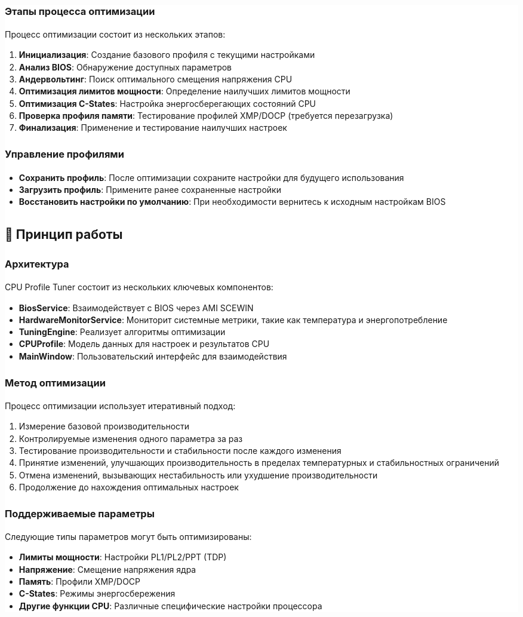 ### Этапы процесса оптимизации

Процесс оптимизации состоит из нескольких этапов:

1. **Инициализация**: Создание базового профиля с текущими настройками
2. **Анализ BIOS**: Обнаружение доступных параметров
3. **Андервольтинг**: Поиск оптимального смещения напряжения CPU
4. **Оптимизация лимитов мощности**: Определение наилучших лимитов мощности
5. **Оптимизация C-States**: Настройка энергосберегающих состояний CPU
6. **Проверка профиля памяти**: Тестирование профилей XMP/DOCP (требуется перезагрузка)
7. **Финализация**: Применение и тестирование наилучших настроек

### Управление профилями

- **Сохранить профиль**: После оптимизации сохраните настройки для будущего использования
- **Загрузить профиль**: Примените ранее сохраненные настройки
- **Восстановить настройки по умолчанию**: При необходимости вернитесь к исходным настройкам BIOS

## 🔬 Принцип работы

### Архитектура

CPU Profile Tuner состоит из нескольких ключевых компонентов:

- **BiosService**: Взаимодействует с BIOS через AMI SCEWIN
- **HardwareMonitorService**: Мониторит системные метрики, такие как температура и энергопотребление
- **TuningEngine**: Реализует алгоритмы оптимизации
- **CPUProfile**: Модель данных для настроек и результатов CPU
- **MainWindow**: Пользовательский интерфейс для взаимодействия

### Метод оптимизации

Процесс оптимизации использует итеративный подход:

1. Измерение базовой производительности
2. Контролируемые изменения одного параметра за раз
3. Тестирование производительности и стабильности после каждого изменения
4. Принятие изменений, улучшающих производительность в пределах температурных и стабильностных ограничений
5. Отмена изменений, вызывающих нестабильность или ухудшение производительности
6. Продолжение до нахождения оптимальных настроек

### Поддерживаемые параметры

Следующие типы параметров могут быть оптимизированы:

- **Лимиты мощности**: Настройки PL1/PL2/PPT (TDP)
- **Напряжение**: Смещение напряжения ядра
- **Память**: Профили XMP/DOCP
- **C-States**: Режимы энергосбережения
- **Другие функции CPU**: Различные специфические настройки процессора
